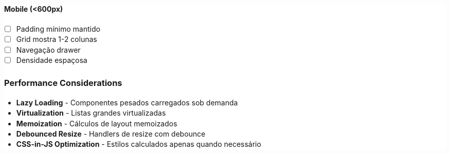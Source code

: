 #### Mobile (<600px)
- [ ] Padding mínimo mantido
- [ ] Grid mostra 1-2 colunas
- [ ] Navegação drawer
- [ ] Densidade espaçosa

### Performance Considerations

- **Lazy Loading** - Componentes pesados carregados sob demanda
- **Virtualization** - Listas grandes virtualizadas
- **Memoization** - Cálculos de layout memoizados
- **Debounced Resize** - Handlers de resize com debounce
- **CSS-in-JS Optimization** - Estilos calculados apenas quando necessário